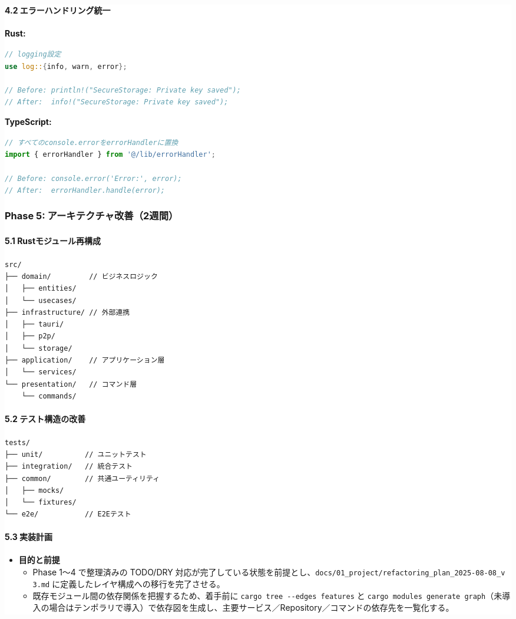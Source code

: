 #### 4.2 エラーハンドリング統一

**Rust:**
```rust
// logging設定
use log::{info, warn, error};

// Before: println!("SecureStorage: Private key saved");
// After:  info!("SecureStorage: Private key saved");
```

**TypeScript:**
```typescript
// すべてのconsole.errorをerrorHandlerに置換
import { errorHandler } from '@/lib/errorHandler';

// Before: console.error('Error:', error);
// After:  errorHandler.handle(error);
```

### Phase 5: アーキテクチャ改善（2週間）

#### 5.1 Rustモジュール再構成
```
src/
├── domain/         // ビジネスロジック
│   ├── entities/
│   └── usecases/
├── infrastructure/ // 外部連携
│   ├── tauri/
│   ├── p2p/
│   └── storage/
├── application/    // アプリケーション層
│   └── services/
└── presentation/   // コマンド層
    └── commands/
```

#### 5.2 テスト構造の改善
```
tests/
├── unit/          // ユニットテスト
├── integration/   // 統合テスト
├── common/        // 共通ユーティリティ
│   ├── mocks/
│   └── fixtures/
└── e2e/           // E2Eテスト
```

#### 5.3 実装計画

- **目的と前提**  
  - Phase 1〜4 で整理済みの TODO/DRY 対応が完了している状態を前提とし、`docs/01_project/refactoring_plan_2025-08-08_v3.md` に定義したレイヤ構成への移行を完了させる。  
  - 既存モジュール間の依存関係を把握するため、着手前に `cargo tree --edges features` と `cargo modules generate graph`（未導入の場合はテンポラリで導入）で依存図を生成し、主要サービス／Repository／コマンドの依存先を一覧化する。
